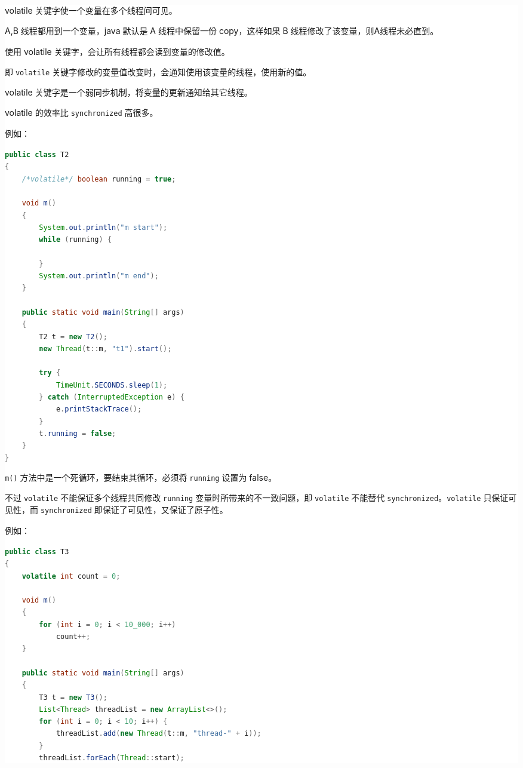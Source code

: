 volatile 关键字使一个变量在多个线程间可见。

A,B 线程都用到一个变量，java 默认是 A 线程中保留一份 copy，这样如果 B 线程修改了该变量，则A线程未必直到。

使用 volatile 关键字，会让所有线程都会读到变量的修改值。

即 `volatile` 关键字修改的变量值改变时，会通知使用该变量的线程，使用新的值。

volatile 关键字是一个弱同步机制，将变量的更新通知给其它线程。

volatile 的效率比 `synchronized` 高很多。

例如：

```java
public class T2
{
    /*volatile*/ boolean running = true;

    void m()
    {
        System.out.println("m start");
        while (running) {

        }
        System.out.println("m end");
    }

    public static void main(String[] args)
    {
        T2 t = new T2();
        new Thread(t::m, "t1").start();

        try {
            TimeUnit.SECONDS.sleep(1);
        } catch (InterruptedException e) {
            e.printStackTrace();
        }
        t.running = false;
    }
}
```

`m()` 方法中是一个死循环，要结束其循环，必须将 `running` 设置为 false。

不过 `volatile` 不能保证多个线程共同修改 `running` 变量时所带来的不一致问题，即 `volatile` 不能替代 `synchronized`。`volatile` 只保证可见性，而 `synchronized` 即保证了可见性，又保证了原子性。

例如：

```java
public class T3
{
    volatile int count = 0;

    void m()
    {
        for (int i = 0; i < 10_000; i++)
            count++;
    }

    public static void main(String[] args)
    {
        T3 t = new T3();
        List<Thread> threadList = new ArrayList<>();
        for (int i = 0; i < 10; i++) {
            threadList.add(new Thread(t::m, "thread-" + i));
        }
        threadList.forEach(Thread::start);
```